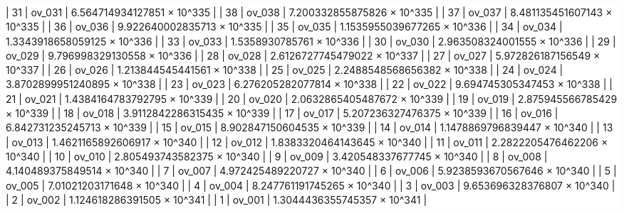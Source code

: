 | 31 | ov_031 | 6.564714934127851 × 10^335 |
| 38 | ov_038 | 7.200332855875826 × 10^335 |
| 37 | ov_037 | 8.481135451607143 × 10^335 |
| 36 | ov_036 | 9.922640002835713 × 10^335 |
| 35 | ov_035 | 1.1535955039677265 × 10^336 |
| 34 | ov_034 | 1.3343918658059125 × 10^336 |
| 33 | ov_033 | 1.5358930785761 × 10^336 |
| 30 | ov_030 | 2.963508324001555 × 10^336 |
| 29 | ov_029 | 9.796998329130558 × 10^336 |
| 28 | ov_028 | 2.6126727745479022 × 10^337 |
| 27 | ov_027 | 5.972826187156549 × 10^337 |
| 26 | ov_026 | 1.213844545441561 × 10^338 |
| 25 | ov_025 | 2.2488548568656382 × 10^338 |
| 24 | ov_024 | 3.8702899951240895 × 10^338 |
| 23 | ov_023 | 6.276205282077814 × 10^338 |
| 22 | ov_022 | 9.694745305347453 × 10^338 |
| 21 | ov_021 | 1.4384164783792795 × 10^339 |
| 20 | ov_020 | 2.0632865405487672 × 10^339 |
| 19 | ov_019 | 2.875945566785429 × 10^339 |
| 18 | ov_018 | 3.9112842286315435 × 10^339 |
| 17 | ov_017 | 5.207236327476375 × 10^339 |
| 16 | ov_016 | 6.842731235245713 × 10^339 |
| 15 | ov_015 | 8.902847150604535 × 10^339 |
| 14 | ov_014 | 1.1478869796839447 × 10^340 |
| 13 | ov_013 | 1.4621165892606917 × 10^340 |
| 12 | ov_012 | 1.8383320464143645 × 10^340 |
| 11 | ov_011 | 2.2822205476462206 × 10^340 |
| 10 | ov_010 | 2.805493743582375 × 10^340 |
| 9 | ov_009 | 3.420548337677745 × 10^340 |
| 8 | ov_008 | 4.140489375849514 × 10^340 |
| 7 | ov_007 | 4.972425489220727 × 10^340 |
| 6 | ov_006 | 5.9238593670567646 × 10^340 |
| 5 | ov_005 | 7.01021203171648 × 10^340 |
| 4 | ov_004 | 8.247761191745265 × 10^340 |
| 3 | ov_003 | 9.653696328376807 × 10^340 |
| 2 | ov_002 | 1.124618286391505 × 10^341 |
| 1 | ov_001 | 1.3044436355745357 × 10^341 |

